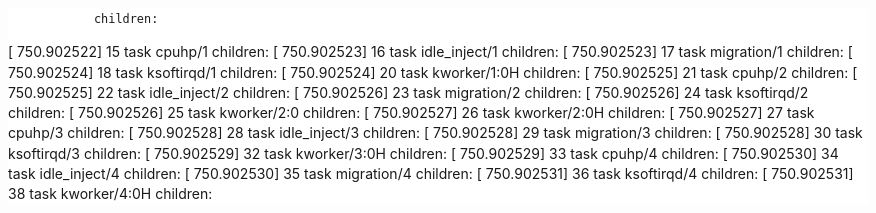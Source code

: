                 children: 
[  750.902522] 
                  15 task cpuhp/1
                children: 
[  750.902523] 
                  16 task idle_inject/1
                children: 
[  750.902523] 
                  17 task migration/1
                children: 
[  750.902524] 
                  18 task ksoftirqd/1
                children: 
[  750.902524] 
                  20 task kworker/1:0H
                children: 
[  750.902525] 
                  21 task cpuhp/2
                children: 
[  750.902525] 
                  22 task idle_inject/2
                children: 
[  750.902526] 
                  23 task migration/2
                children: 
[  750.902526] 
                  24 task ksoftirqd/2
                children: 
[  750.902526] 
                  25 task kworker/2:0
                children: 
[  750.902527] 
                  26 task kworker/2:0H
                children: 
[  750.902527] 
                  27 task cpuhp/3
                children: 
[  750.902528] 
                  28 task idle_inject/3
                children: 
[  750.902528] 
                  29 task migration/3
                children: 
[  750.902528] 
                  30 task ksoftirqd/3
                children: 
[  750.902529] 
                  32 task kworker/3:0H
                children: 
[  750.902529] 
                  33 task cpuhp/4
                children: 
[  750.902530] 
                  34 task idle_inject/4
                children: 
[  750.902530] 
                  35 task migration/4
                children: 
[  750.902531] 
                  36 task ksoftirqd/4
                children: 
[  750.902531] 
                  38 task kworker/4:0H
                children: 